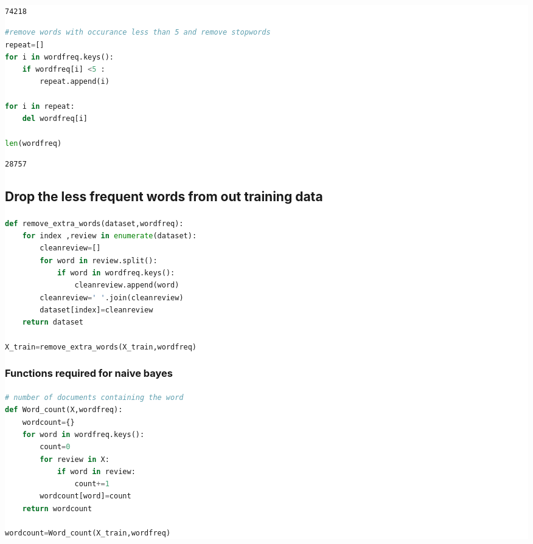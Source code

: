 


    74218




```python
#remove words with occurance less than 5 and remove stopwords
repeat=[]
for i in wordfreq.keys():
    if wordfreq[i] <5 :
        repeat.append(i)
    
for i in repeat:
    del wordfreq[i]

len(wordfreq)
```




    28757



## Drop the less frequent words from out training data


```python
def remove_extra_words(dataset,wordfreq):
    for index ,review in enumerate(dataset):
        cleanreview=[]
        for word in review.split():
            if word in wordfreq.keys():
                cleanreview.append(word)
        cleanreview=' '.join(cleanreview)
        dataset[index]=cleanreview
    return dataset

X_train=remove_extra_words(X_train,wordfreq)
```

### Functions required for naive bayes


```python
# number of documents containing the word
def Word_count(X,wordfreq):
    wordcount={}
    for word in wordfreq.keys():
        count=0
        for review in X:
            if word in review:
                count+=1
        wordcount[word]=count
    return wordcount

wordcount=Word_count(X_train,wordfreq)
```
